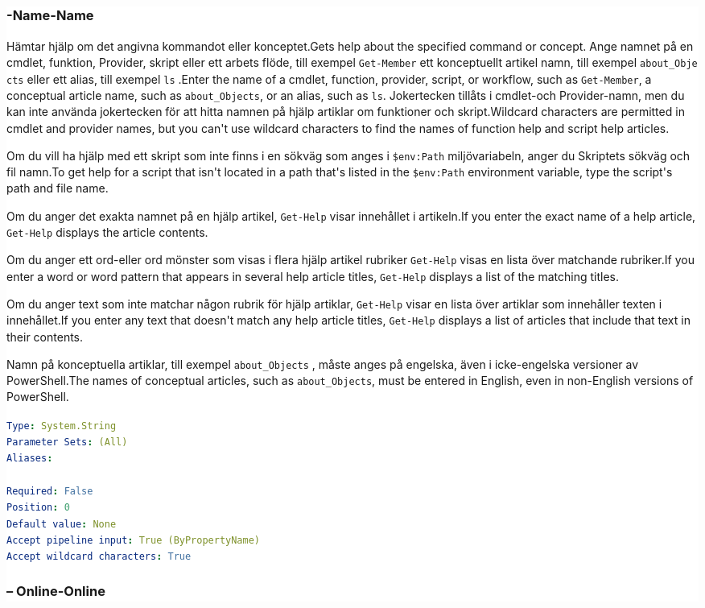 ### <span data-ttu-id="0eae8-245">-Name</span><span class="sxs-lookup"><span data-stu-id="0eae8-245">-Name</span></span>

<span data-ttu-id="0eae8-246">Hämtar hjälp om det angivna kommandot eller konceptet.</span><span class="sxs-lookup"><span data-stu-id="0eae8-246">Gets help about the specified command or concept.</span></span> <span data-ttu-id="0eae8-247">Ange namnet på en cmdlet, funktion, Provider, skript eller ett arbets flöde, till exempel `Get-Member` ett konceptuellt artikel namn, till exempel `about_Objects` eller ett alias, till exempel `ls` .</span><span class="sxs-lookup"><span data-stu-id="0eae8-247">Enter the name of a cmdlet, function, provider, script, or workflow, such as `Get-Member`, a conceptual article name, such as `about_Objects`, or an alias, such as `ls`.</span></span> <span data-ttu-id="0eae8-248">Jokertecken tillåts i cmdlet-och Provider-namn, men du kan inte använda jokertecken för att hitta namnen på hjälp artiklar om funktioner och skript.</span><span class="sxs-lookup"><span data-stu-id="0eae8-248">Wildcard characters are permitted in cmdlet and provider names, but you can't use wildcard characters to find the names of function help and script help articles.</span></span>

<span data-ttu-id="0eae8-249">Om du vill ha hjälp med ett skript som inte finns i en sökväg som anges i `$env:Path` miljövariabeln, anger du Skriptets sökväg och fil namn.</span><span class="sxs-lookup"><span data-stu-id="0eae8-249">To get help for a script that isn't located in a path that's listed in the `$env:Path` environment variable, type the script's path and file name.</span></span>

<span data-ttu-id="0eae8-250">Om du anger det exakta namnet på en hjälp artikel, `Get-Help` visar innehållet i artikeln.</span><span class="sxs-lookup"><span data-stu-id="0eae8-250">If you enter the exact name of a help article, `Get-Help` displays the article contents.</span></span>

<span data-ttu-id="0eae8-251">Om du anger ett ord-eller ord mönster som visas i flera hjälp artikel rubriker `Get-Help` visas en lista över matchande rubriker.</span><span class="sxs-lookup"><span data-stu-id="0eae8-251">If you enter a word or word pattern that appears in several help article titles, `Get-Help` displays a list of the matching titles.</span></span>

<span data-ttu-id="0eae8-252">Om du anger text som inte matchar någon rubrik för hjälp artiklar, `Get-Help` visar en lista över artiklar som innehåller texten i innehållet.</span><span class="sxs-lookup"><span data-stu-id="0eae8-252">If you enter any text that doesn't match any help article titles, `Get-Help` displays a list of articles that include that text in their contents.</span></span>

<span data-ttu-id="0eae8-253">Namn på konceptuella artiklar, till exempel `about_Objects` , måste anges på engelska, även i icke-engelska versioner av PowerShell.</span><span class="sxs-lookup"><span data-stu-id="0eae8-253">The names of conceptual articles, such as `about_Objects`, must be entered in English, even in non-English versions of PowerShell.</span></span>

```yaml
Type: System.String
Parameter Sets: (All)
Aliases:

Required: False
Position: 0
Default value: None
Accept pipeline input: True (ByPropertyName)
Accept wildcard characters: True
```

### <span data-ttu-id="0eae8-254">– Online</span><span class="sxs-lookup"><span data-stu-id="0eae8-254">-Online</span></span>
